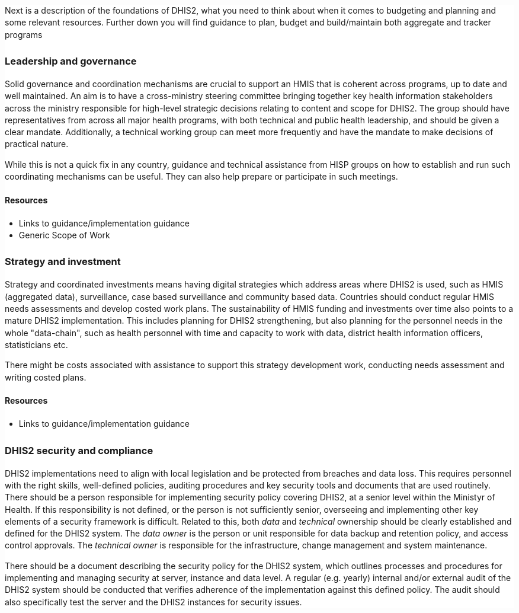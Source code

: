 Next is a description of the foundations of DHIS2, what you need to think about when it comes to budgeting and planning and some relevant resources. Further down you will find guidance to plan, budget and build/maintain both aggregate and tracker programs

### Leadership and governance

Solid governance and coordination mechanisms are crucial to support an HMIS that is coherent across programs, up to date and well maintained. An aim is to have a cross-ministry steering committee bringing together key health information stakeholders across the ministry responsible for high-level strategic decisions relating to content and scope for DHIS2. The group should have representatives from across all major health programs, with both technical and public health leadership, and should be given a clear mandate. Additionally, a technical working group can meet more frequently and have the mandate to make decisions of practical nature.

While this is not a quick fix in any country, guidance and technical assistance from HISP groups on how to establish and run such coordinating mechanisms can be useful. They can also help prepare or participate in such meetings.

#### Resources

- Links to guidance/implementation guidance
- Generic Scope of Work

### Strategy and investment

Strategy and coordinated investments means having digital strategies which address areas where DHIS2 is used, such as HMIS (aggregated data), surveillance, case based surveillance and community based data. Countries should conduct regular HMIS needs assessments and develop costed work plans. The sustainability of HMIS funding and investments over time also points to a mature DHIS2 implementation. This includes planning for DHIS2 strengthening, but also planning for the personnel needs in the whole "data-chain", such as health personnel with time and capacity to work with data, district health information officers, statisticians etc.

There might be costs associated with assistance to support this strategy development work, conducting needs assessment and writing costed plans.

#### Resources

- Links to guidance/implementation guidance

### DHIS2 security and compliance

DHIS2 implementations need to align with local legislation and be protected from breaches and data loss. This requires personnel with the right skills, well-defined policies, auditing procedures and key security tools and documents that are used routinely. There should be a person responsible for implementing security policy covering DHIS2, at a senior level within the Ministyr of Health. If this responsibility is not defined, or the person is not sufficiently senior, overseeing and implementing other key elements of a security framework is difficult. Related to this, both *data* and *technical* ownership should be clearly established and defined for the DHIS2 system. The *data owner* is the person or unit responsible for data backup and retention policy, and access control approvals. The *technical owner* is responsible for the infrastructure, change management and system maintenance.

There should be a document describing the security policy for the DHIS2 system, which outlines processes and procedures for implementing and managing security at server, instance and data level. A regular (e.g. yearly) internal and/or external audit of the DHIS2 system should be conducted that verifies adherence of the implementation against this defined policy. The audit should also specifically test the server and the DHIS2 instances for security issues.
